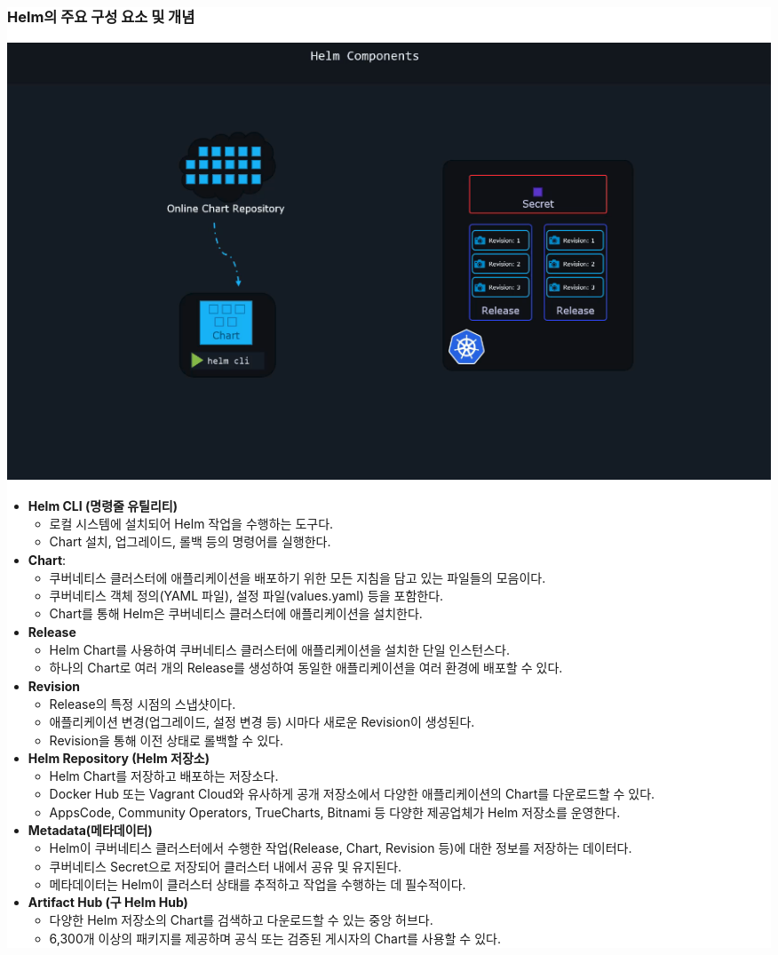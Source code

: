 ### Helm의 주요 구성 요소 및 개념

![14-helm-components.png](images%2F14-helm-components.png)

- **Helm CLI (명령줄 유틸리티)**
  - 로컬 시스템에 설치되어 Helm 작업을 수행하는 도구다.
  - Chart 설치, 업그레이드, 롤백 등의 명령어를 실행한다.
- **Chart**:
  - 쿠버네티스 클러스터에 애플리케이션을 배포하기 위한 모든 지침을 담고 있는 파일들의 모음이다.
  - 쿠버네티스 객체 정의(YAML 파일), 설정 파일(values.yaml) 등을 포함한다.
  - Chart를 통해 Helm은 쿠버네티스 클러스터에 애플리케이션을 설치한다.
- **Release**
  - Helm Chart를 사용하여 쿠버네티스 클러스터에 애플리케이션을 설치한 단일 인스턴스다.
  - 하나의 Chart로 여러 개의 Release를 생성하여 동일한 애플리케이션을 여러 환경에 배포할 수 있다.
- **Revision**
  - Release의 특정 시점의 스냅샷이다.
  - 애플리케이션 변경(업그레이드, 설정 변경 등) 시마다 새로운 Revision이 생성된다.
  - Revision을 통해 이전 상태로 롤백할 수 있다.
- **Helm Repository (Helm 저장소)**
  - Helm Chart를 저장하고 배포하는 저장소다.
  - Docker Hub 또는 Vagrant Cloud와 유사하게 공개 저장소에서 다양한 애플리케이션의 Chart를 다운로드할 수 있다.
  - AppsCode, Community Operators, TrueCharts, Bitnami 등 다양한 제공업체가 Helm 저장소를 운영한다.
- **Metadata(메타데이터)**
  - Helm이 쿠버네티스 클러스터에서 수행한 작업(Release, Chart, Revision 등)에 대한 정보를 저장하는 데이터다.
  - 쿠버네티스 Secret으로 저장되어 클러스터 내에서 공유 및 유지된다.
  - 메타데이터는 Helm이 클러스터 상태를 추적하고 작업을 수행하는 데 필수적이다.
- **Artifact Hub (구 Helm Hub)**
  - 다양한 Helm 저장소의 Chart를 검색하고 다운로드할 수 있는 중앙 허브다.
  - 6,300개 이상의 패키지를 제공하며 공식 또는 검증된 게시자의 Chart를 사용할 수 있다.
